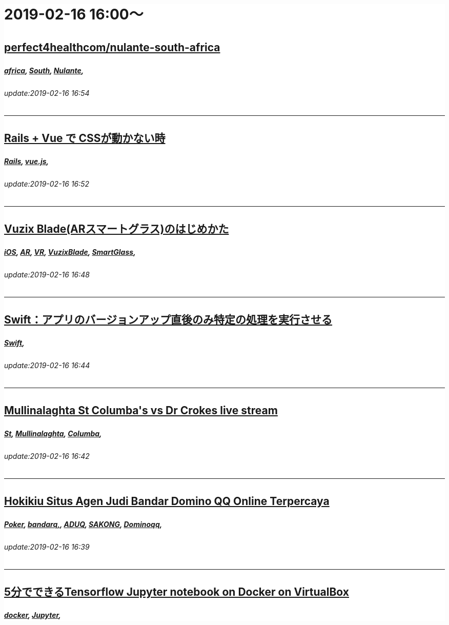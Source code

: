


# 2019-02-16 16:00～
## [perfect4healthcom/nulante-south-africa](https://qiita.com/emilydavis5254/items/9fd7176bfafa88ed8a70)
##### [africa](https://qiita.com/tags/africa), [South](https://qiita.com/tags/South), [Nulante](https://qiita.com/tags/Nulante), 
###### update:2019-02-16 16:54
---
## [Rails + Vue で CSSが動かない時](https://qiita.com/harapeko-wolf/items/af3395fe23cb00e4382a)
##### [Rails](https://qiita.com/tags/Rails), [vue.js](https://qiita.com/tags/vue.js), 
###### update:2019-02-16 16:52
---
## [Vuzix Blade(ARスマートグラス)のはじめかた](https://qiita.com/1901drama/items/16f2bed19cf78b575933)
##### [iOS](https://qiita.com/tags/iOS), [AR](https://qiita.com/tags/AR), [VR](https://qiita.com/tags/VR), [VuzixBlade](https://qiita.com/tags/VuzixBlade), [SmartGlass](https://qiita.com/tags/SmartGlass), 
###### update:2019-02-16 16:48
---
## [Swift：アプリのバージョンアップ直後のみ特定の処理を実行させる](https://qiita.com/Kyomesuke3/items/4646a1fdaf9088170e81)
##### [Swift](https://qiita.com/tags/Swift), 
###### update:2019-02-16 16:44
---
## [Mullinalaghta St Columba's vs Dr Crokes live stream](https://qiita.com/dobirm121/items/554e86a8a574410c37d2)
##### [St](https://qiita.com/tags/St), [Mullinalaghta](https://qiita.com/tags/Mullinalaghta), [Columba](https://qiita.com/tags/Columba), 
###### update:2019-02-16 16:42
---
## [Hokikiu Situs Agen Judi Bandar Domino QQ Online Terpercaya](https://qiita.com/hokikiubandarqq/items/dd3cbbc32203efde980f)
##### [Poker](https://qiita.com/tags/Poker), [bandarq,](https://qiita.com/tags/bandarq,), [ADUQ](https://qiita.com/tags/ADUQ), [SAKONG](https://qiita.com/tags/SAKONG), [Dominoqq](https://qiita.com/tags/Dominoqq), 
###### update:2019-02-16 16:39
---
## [5分でできるTensorflow Jupyter notebook on Docker on VirtualBox](https://qiita.com/yoshiyasu1111/items/cc3b9ca71f98bd66d9b8)
##### [docker](https://qiita.com/tags/docker), [Jupyter](https://qiita.com/tags/Jupyter), 